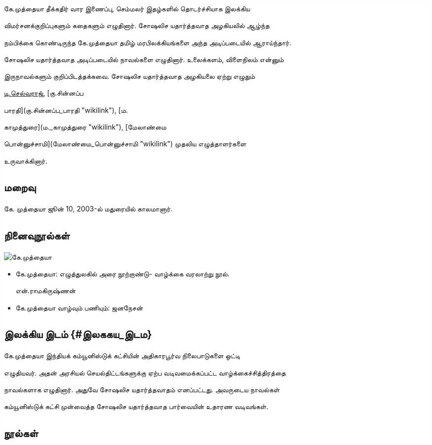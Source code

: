 
கே.முத்தையா தீக்கதிர் வார இணைப்பு, செம்மலர் இதழ்களில் தொடர்ச்சியாக இலக்கிய

விமர்சனக்குறிப்புகளும் கதைகளும் எழுதினார். சோஷலிச யதார்த்தவாத அழகியலில் ஆழ்ந்த

நம்பிக்கை கொண்டிருந்த கே.முத்தையா தமிழ் மரபிலக்கியங்களை அந்த அடிப்படையில் ஆராய்ந்தார்.

சோஷலிச யதார்த்தவாத அடிப்படையில் நாவல்களை எழுதினார். உலைக்களம், விளைநிலம் என்னும்

இருநாவல்களும் குறிப்பிடத்தக்கவை. சோஷலிச யதார்த்தவாத அழகியலை ஏற்று எழுதும்

[டி.செல்வராஜ்](டி.செல்வராஜ் "wikilink"), [கு.சின்னப்ப

பாரதி](கு.சின்னப்ப_பாரதி "wikilink"), [ம.

காமுத்துரை](ம._காமுத்துரை "wikilink"), [மேலாண்மை

பொன்னுச்சாமி](மேலாண்மை_பொன்னுச்சாமி "wikilink") முதலிய எழுத்தாளர்களை

உருவாக்கினார்.



## மறைவு



கே. முத்தையா ஜூன் 10, 2003-ல் மதுரையில் காலமானார்.



## நினைவுநூல்கள்



![கே.முத்தையா](கே.முத்தையா1.jpg "கே.முத்தையா")



-   கே.முத்தையா: எழுத்துலகில் அரை நூற்றாண்டு- வாழ்க்கை வரலாற்று நூல்.

    என்.ராமகிருஷ்ணன்

-   கே.முத்தையா வாழ்வும் பணியும்: ஜனநேசன்



## இலக்கிய இடம் {#இலககய_இடம}



கே.முத்தையா இந்தியக் கம்யூனிஸ்டுக் கட்சியின் அதிகாரபூர்வ நிலைபாடுகளை ஒட்டி

எழுதியவர். அதன் அரசியல் செயல்திட்டங்களுக்கு ஏற்ப வடிவமைக்கப்பட்ட வாழ்க்கைச்சித்திரத்தை

நாவல்களாக எழுதினார். அதுவே சோஷலிச யதார்த்தவாதம் எனப்பட்டது. அவருடைய நாவல்கள்

கம்யூனிஸ்டுக் கட்சி முன்வைத்த சோஷலிச யதார்த்தவாத பார்வையின் உதாரண வடிவங்கள்.



## நூல்கள்


